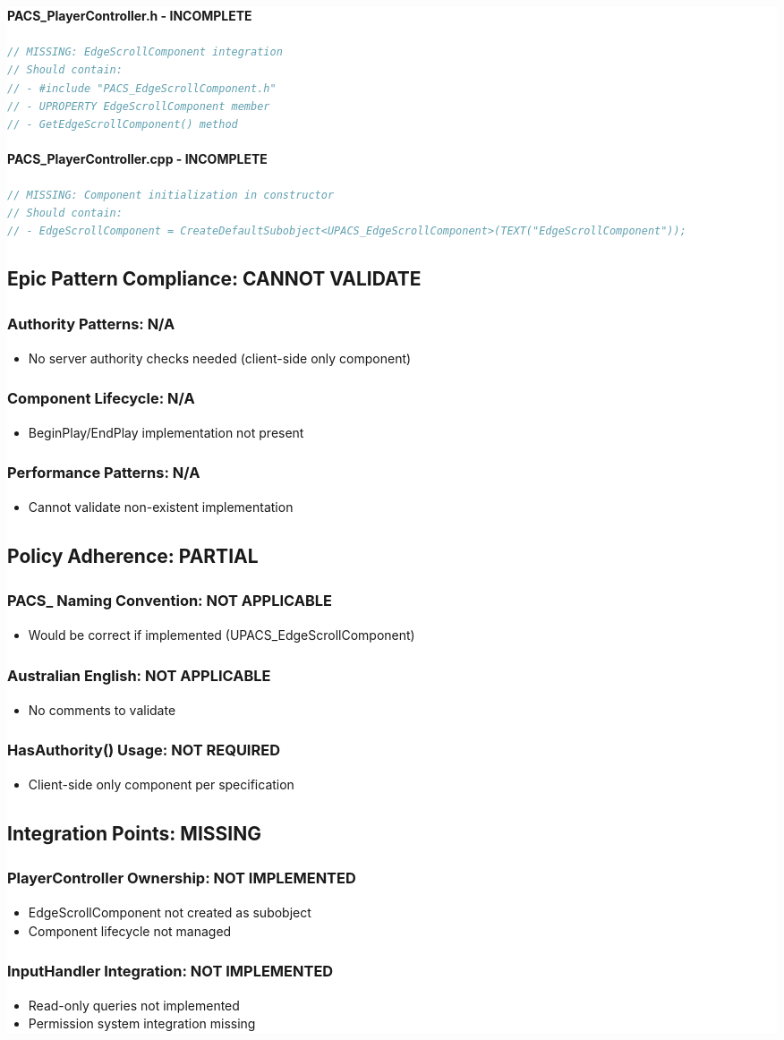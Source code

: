 #### PACS_PlayerController.h - INCOMPLETE
```cpp
// MISSING: EdgeScrollComponent integration
// Should contain:
// - #include "PACS_EdgeScrollComponent.h"
// - UPROPERTY EdgeScrollComponent member
// - GetEdgeScrollComponent() method
```

#### PACS_PlayerController.cpp - INCOMPLETE
```cpp
// MISSING: Component initialization in constructor
// Should contain:
// - EdgeScrollComponent = CreateDefaultSubobject<UPACS_EdgeScrollComponent>(TEXT("EdgeScrollComponent"));
```

## Epic Pattern Compliance: CANNOT VALIDATE

### Authority Patterns: N/A
- No server authority checks needed (client-side only component)

### Component Lifecycle: N/A  
- BeginPlay/EndPlay implementation not present

### Performance Patterns: N/A
- Cannot validate non-existent implementation

## Policy Adherence: PARTIAL

### PACS_ Naming Convention: NOT APPLICABLE
- Would be correct if implemented (UPACS_EdgeScrollComponent)

### Australian English: NOT APPLICABLE
- No comments to validate

### HasAuthority() Usage: NOT REQUIRED
- Client-side only component per specification

## Integration Points: MISSING

### PlayerController Ownership: NOT IMPLEMENTED
- EdgeScrollComponent not created as subobject
- Component lifecycle not managed

### InputHandler Integration: NOT IMPLEMENTED  
- Read-only queries not implemented
- Permission system integration missing
